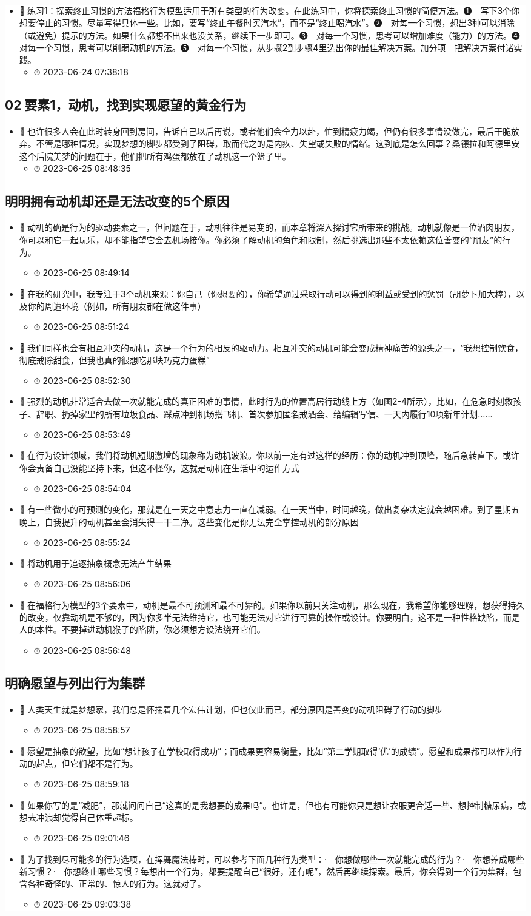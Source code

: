 
- 📌 练习1：探索终止习惯的方法福格行为模型适用于所有类型的行为改变。在此练习中，你将探索终止习惯的简便方法。❶　写下3个你想要停止的习惯。尽量写得具体一些。比如，要写“终止午餐时买汽水”，而不是“终止喝汽水”。❷　对每一个习惯，想出3种可以消除（或避免）提示的方法。如果什么都想不出来也没关系，继续下一步即可。❸　对每一个习惯，思考可以增加难度（能力）的方法。❹　对每一个习惯，思考可以削弱动机的方法。❺　对每一个习惯，从步骤2到步骤4里选出你的最佳解决方案。加分项　把解决方案付诸实践。 
    - ⏱ 2023-06-24 07:38:18 
## 02 要素1，动机，找到实现愿望的黄金行为


- 📌 也许很多人会在此时转身回到房间，告诉自己以后再说，或者他们会全力以赴，忙到精疲力竭，但仍有很多事情没做完，最后干脆放弃。不管是哪种情况，实现梦想的脚步都受到了阻碍，取而代之的是内疚、失望或失败的情绪。这到底是怎么回事？桑德拉和阿德里安这个后院美梦的问题在于，他们把所有鸡蛋都放在了动机这一个篮子里。 
    - ⏱ 2023-06-25 08:48:35 
## 明明拥有动机却还是无法改变的5个原因


- 📌 动机的确是行为的驱动要素之一，但问题在于，动机往往是易变的，而本章将深入探讨它所带来的挑战。动机就像是一位酒肉朋友，你可以和它一起玩乐，却不能指望它会去机场接你。你必须了解动机的角色和限制，然后挑选出那些不太依赖这位善变的“朋友”的行为。 
    - ⏱ 2023-06-25 08:49:14 

- 📌 在我的研究中，我专注于3个动机来源：你自己（你想要的），你希望通过采取行动可以得到的利益或受到的惩罚（胡萝卜加大棒），以及你的周遭环境（例如，所有朋友都在做这件事） 
    - ⏱ 2023-06-25 08:51:24 

- 📌 我们同样也会有相互冲突的动机，这是一个行为的相反的驱动力。相互冲突的动机可能会变成精神痛苦的源头之一，“我想控制饮食，彻底戒除甜食，但我也真的很想吃那块巧克力蛋糕” 
    - ⏱ 2023-06-25 08:52:30 

- 📌 强烈的动机非常适合去做一次就能完成的真正困难的事情，此时行为的位置高居行动线上方（如图2-4所示），比如，在危急时刻救孩子、辞职、扔掉家里的所有垃圾食品、踩点冲到机场搭飞机、首次参加匿名戒酒会、给编辑写信、一天内履行10项新年计划…… 
    - ⏱ 2023-06-25 08:53:49 

- 📌 在行为设计领域，我们将动机短期激增的现象称为动机波浪。你以前一定有过这样的经历：你的动机冲到顶峰，随后急转直下。或许你会责备自己没能坚持下来，但这不怪你，这就是动机在生活中的运作方式 
    - ⏱ 2023-06-25 08:54:04 

- 📌 有一些微小的可预测的变化，那就是在一天之中意志力一直在减弱。在一天当中，时间越晚，做出复杂决定就会越困难。到了星期五晚上，自我提升的动机甚至会消失得一干二净。这些变化是你无法完全掌控动机的部分原因 
    - ⏱ 2023-06-25 08:55:24 

- 📌 将动机用于追逐抽象概念无法产生结果 
    - ⏱ 2023-06-25 08:56:06 

- 📌 在福格行为模型的3个要素中，动机是最不可预测和最不可靠的。如果你以前只关注动机，那么现在，我希望你能够理解，想获得持久的改变，仅靠动机是不够的，因为你多半无法维持它，也可能无法对它进行可靠的操作或设计。你要明白，这不是一种性格缺陷，而是人的本性。不要掉进动机猴子的陷阱，你必须想方设法绕开它们。 
    - ⏱ 2023-06-25 08:56:48 
## 明确愿望与列出行为集群


- 📌 人类天生就是梦想家，我们总是怀揣着几个宏伟计划，但也仅此而已，部分原因是善变的动机阻碍了行动的脚步 
    - ⏱ 2023-06-25 08:58:57 

- 📌 愿望是抽象的欲望，比如“想让孩子在学校取得成功”；而成果更容易衡量，比如“第二学期取得‘优’的成绩”。愿望和成果都可以作为行动的起点，但它们都不是行为。 
    - ⏱ 2023-06-25 08:59:18 


- 📌 如果你写的是“减肥”，那就问问自己“这真的是我想要的成果吗”。也许是，但也有可能你只是想让衣服更合适一些、想控制糖尿病，或想去冲浪却觉得自己体重超标。 
    - ⏱ 2023-06-25 09:01:46 

- 📌 为了找到尽可能多的行为选项，在挥舞魔法棒时，可以参考下面几种行为类型：·　你想做哪些一次就能完成的行为？·　你想养成哪些新习惯？·　你想终止哪些习惯？每想出一个行为，都要提醒自己“很好，还有呢”，然后再继续探索。最后，你会得到一个行为集群，包含各种奇怪的、正常的、惊人的行为。这就对了。 
    - ⏱ 2023-06-25 09:03:38 
